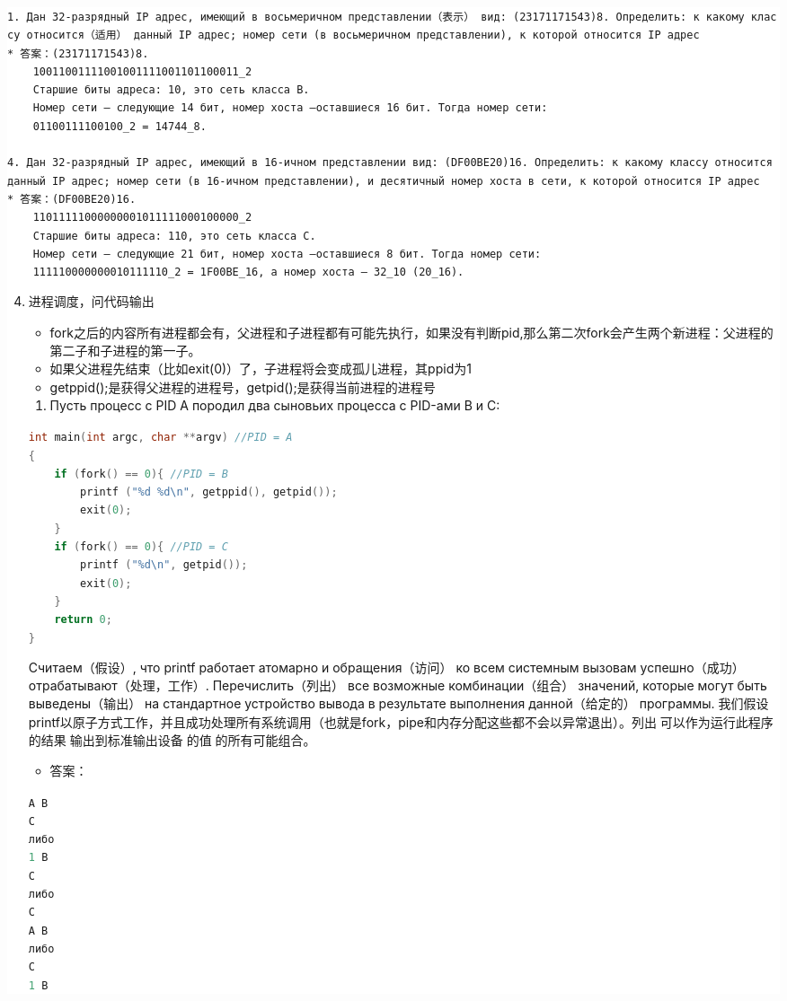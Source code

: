     1. Дан 32-разрядный IP адрес, имеющий в восьмеричном представлении（表示） вид: (23171171543)8. Определить: к какому классу относится（适用） данный IP адрес; номер сети (в восьмеричном представлении), к которой относится IP адрес
    * 答案：(23171171543)8. 
        10011001111001001111001101100011_2
        Старшие биты адреса: 10, это сеть класса B. 
        Номер сети – следующие 14 бит, номер хоста –оставшиеся 16 бит. Тогда номер сети: 
        01100111100100_2 = 14744_8.

    4. Дан 32-разрядный IP адрес, имеющий в 16-ичном представлении вид: (DF00BE20)16. Определить: к какому классу относится данный IP адрес; номер сети (в 16-ичном представлении), и десятичный номер хоста в сети, к которой относится IP адрес
    * 答案：(DF00BE20)16. 
        11011111000000001011111000100000_2
        Старшие биты адреса: 110, это сеть класса С. 
        Номер сети – следующие 21 бит, номер хоста –оставшиеся 8 бит. Тогда номер сети: 
        111110000000010111110_2 = 1F00BE_16, а номер хоста – 32_10 (20_16).

4. 进程调度，问代码输出
    * fork之后的内容所有进程都会有，父进程和子进程都有可能先执行，如果没有判断pid,那么第二次fork会产生两个新进程：父进程的第二子和子进程的第一子。
    * 如果父进程先结束（比如exit(0)）了，子进程将会变成孤儿进程，其ppid为1
    * getppid();是获得父进程的进程号，getpid();是获得当前进程的进程号

    1. Пусть процесс с PID A породил два сыновьих процесса с PID-ами B и C:
    ```c
    int main(int argc, char **argv) //PID = A
    {
        if (fork() == 0){ //PID = B
            printf ("%d %d\n", getppid(), getpid());
            exit(0);
        }
        if (fork() == 0){ //PID = C
            printf ("%d\n", getpid());
            exit(0); 
        }
        return 0; 
    }

    ```
    Считаем（假设）, что printf работает атомарно и обращения（访问） ко всем системным вызовам успешно（成功） отрабатывают（处理，工作）. Перечислить（列出） все возможные комбинации（组合） значений, которые могут быть выведены（输出） на стандартное устройство вывода в результате выполнения данной（给定的） программы. 
    我们假设printf以原子方式工作，并且成功处理所有系统调用（也就是fork，pipe和内存分配这些都不会以异常退出）。列出 可以作为运行此程序的结果 输出到标准输出设备 的值 的所有可能组合。
    * 答案：
    ```c
    A B
    C
    либо
    1 B
    C
    либо 
    C
    A B
    либо 
    C
    1 B
    ```
